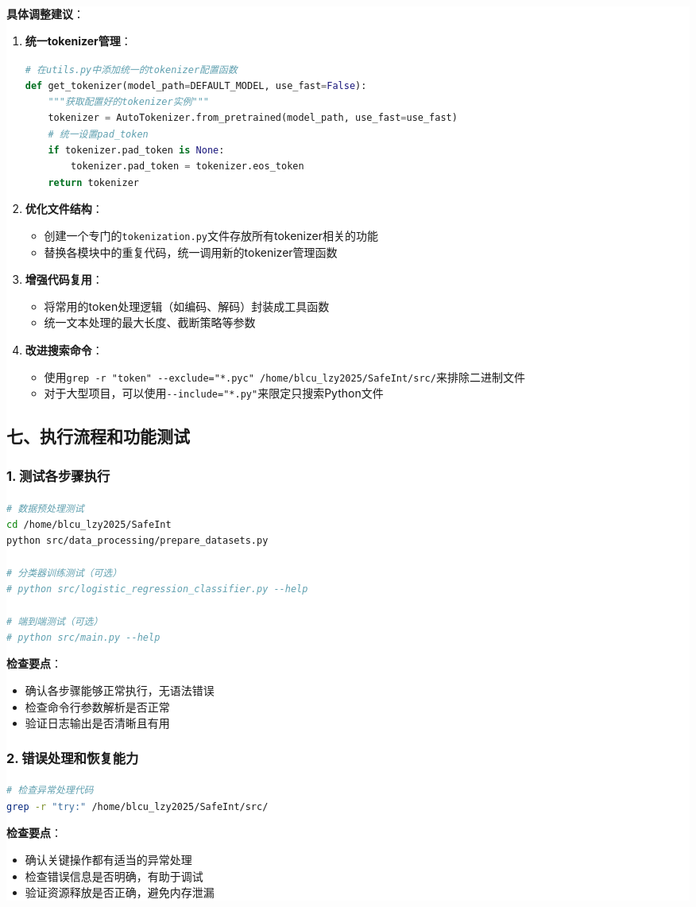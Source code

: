 **具体调整建议**：
1. **统一tokenizer管理**：
   ```python
   # 在utils.py中添加统一的tokenizer配置函数
   def get_tokenizer(model_path=DEFAULT_MODEL, use_fast=False):
       """获取配置好的tokenizer实例"""
       tokenizer = AutoTokenizer.from_pretrained(model_path, use_fast=use_fast)
       # 统一设置pad_token
       if tokenizer.pad_token is None:
           tokenizer.pad_token = tokenizer.eos_token
       return tokenizer
   ```

2. **优化文件结构**：
   - 创建一个专门的`tokenization.py`文件存放所有tokenizer相关的功能
   - 替换各模块中的重复代码，统一调用新的tokenizer管理函数

3. **增强代码复用**：
   - 将常用的token处理逻辑（如编码、解码）封装成工具函数
   - 统一文本处理的最大长度、截断策略等参数

4. **改进搜索命令**：
   - 使用`grep -r "token" --exclude="*.pyc" /home/blcu_lzy2025/SafeInt/src/`来排除二进制文件
   - 对于大型项目，可以使用`--include="*.py"`来限定只搜索Python文件

## 七、执行流程和功能测试

### 1. 测试各步骤执行
```bash
# 数据预处理测试
cd /home/blcu_lzy2025/SafeInt
python src/data_processing/prepare_datasets.py

# 分类器训练测试（可选）
# python src/logistic_regression_classifier.py --help

# 端到端测试（可选）
# python src/main.py --help
```

**检查要点**：
- 确认各步骤能够正常执行，无语法错误
- 检查命令行参数解析是否正常
- 验证日志输出是否清晰且有用

### 2. 错误处理和恢复能力
```bash
# 检查异常处理代码
grep -r "try:" /home/blcu_lzy2025/SafeInt/src/
```

**检查要点**：
- 确认关键操作都有适当的异常处理
- 检查错误信息是否明确，有助于调试
- 验证资源释放是否正确，避免内存泄漏
